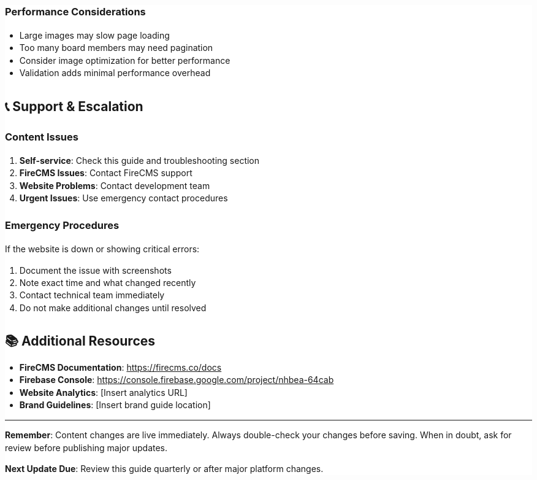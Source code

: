 ### Performance Considerations
- Large images may slow page loading
- Too many board members may need pagination
- Consider image optimization for better performance
- Validation adds minimal performance overhead

## 📞 Support & Escalation

### Content Issues
1. **Self-service**: Check this guide and troubleshooting section
2. **FireCMS Issues**: Contact FireCMS support
3. **Website Problems**: Contact development team
4. **Urgent Issues**: Use emergency contact procedures

### Emergency Procedures
If the website is down or showing critical errors:
1. Document the issue with screenshots
2. Note exact time and what changed recently
3. Contact technical team immediately
4. Do not make additional changes until resolved

## 📚 Additional Resources

- **FireCMS Documentation**: https://firecms.co/docs
- **Firebase Console**: https://console.firebase.google.com/project/nhbea-64cab
- **Website Analytics**: [Insert analytics URL]
- **Brand Guidelines**: [Insert brand guide location]

---

**Remember**: Content changes are live immediately. Always double-check your changes before saving. When in doubt, ask for review before publishing major updates.

**Next Update Due**: Review this guide quarterly or after major platform changes.